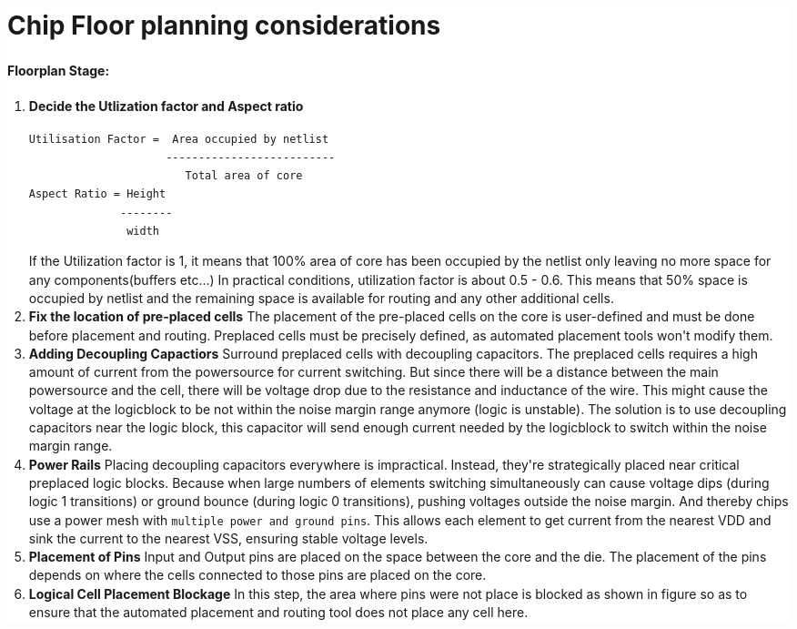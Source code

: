 # Chip Floor planning considerations

#### Floorplan Stage:

1. **Decide the Utlization factor and Aspect ratio**
   ``` shell
   Utilisation Factor =  Area occupied by netlist
                        --------------------------
                           Total area of core
   Aspect Ratio = Height
                 --------
                  width
   ```  
   If the Utilization factor is 1, it means that 100% area of core has been occupied by the netlist only leaving no more space for any components(buffers etc...)
   In practical conditions, utilization factor is about 0.5 - 0.6. This means that 50% space is occupied by netlist and the remaining space is available for routing and any other additional cells.
2. **Fix the location of pre-placed cells**
   The placement of the pre-placed cells on the core is user-defined and must be done before placement and routing. Preplaced cells must be precisely defined, as automated placement tools won't modify them.
3. **Adding Decoupling Capactiors**
   Surround preplaced cells with decoupling capacitors. The preplaced cells requires a high amount of current from the powersource for current switching. But since there will be a distance between the main powersource and the cell, there will be voltage drop due to the resistance and inductance of the wire. This might cause the voltage at the logicblock to be not within the noise margin range anymore (logic is unstable). The solution is to use decoupling capacitors near the logic block, this capacitor will send enough current needed by the logicblock to switch within the noise margin range.
4. **Power Rails**
    Placing decoupling capacitors everywhere is impractical. Instead, they're strategically placed near critical preplaced logic blocks. Because when large numbers of elements switching simultaneously can cause voltage dips (during logic 1 transitions) or ground bounce (during logic 0 transitions), pushing voltages outside the noise margin. And thereby chips use a power mesh with `multiple power and ground pins`. This allows each element to get current from the nearest VDD and sink the current to the nearest VSS, ensuring stable voltage levels.
5. **Placement of Pins**
   Input and Output pins are placed on the space between the core and the die. The placement of the pins depends on where the cells connected to those pins are placed on the core.
6. **Logical Cell Placement Blockage**
   In this step, the area where pins were not place is blocked as shown in figure so as to ensure that the automated placement and routing tool does not place any cell here.
<p align="center">